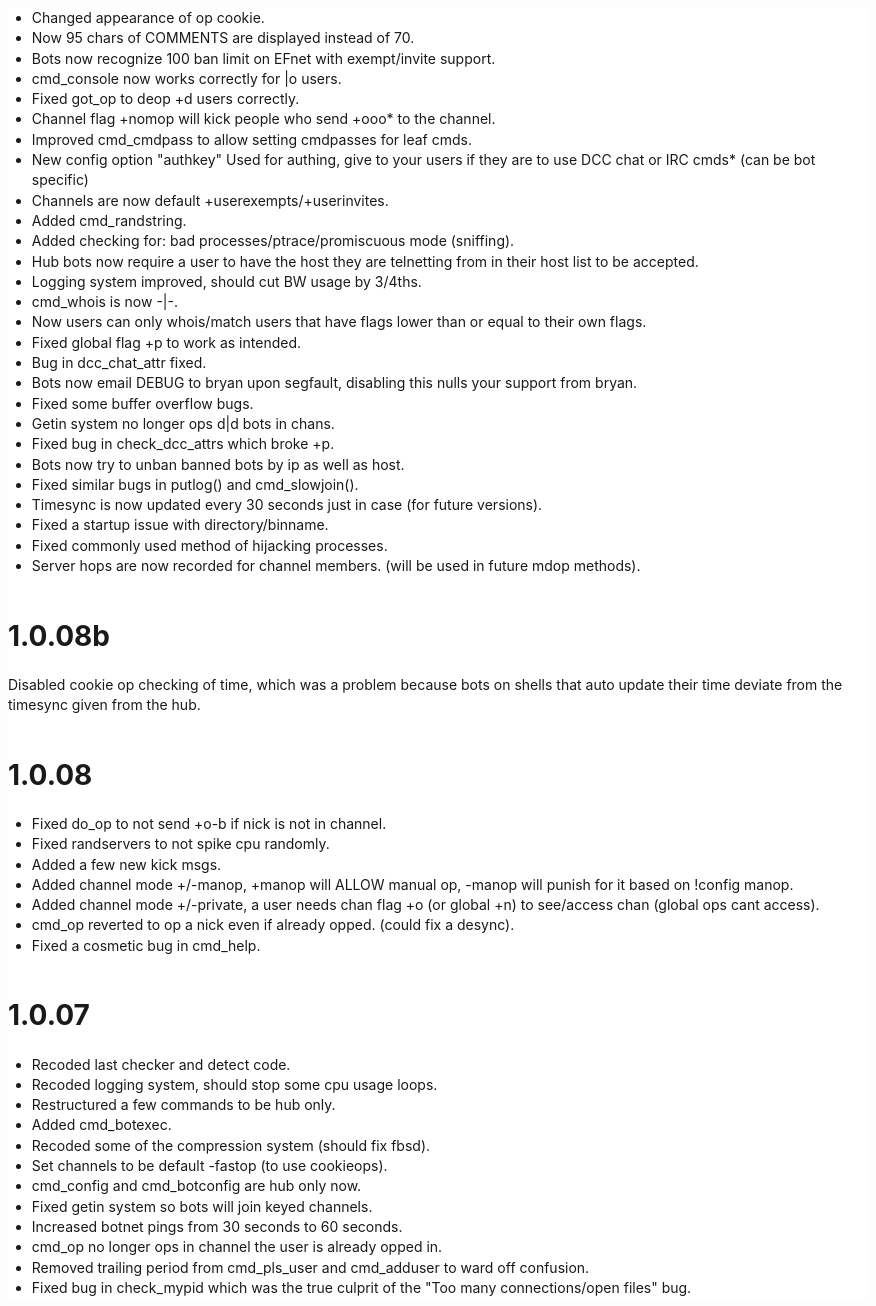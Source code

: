   * Changed appearance of op cookie.
  * Now 95 chars of COMMENTS are displayed instead of 70.
  * Bots now recognize 100 ban limit on EFnet with exempt/invite support.
  * cmd_console now works correctly for |o users.
  * Fixed got_op to deop +d users correctly.
  * Channel flag +nomop will kick people who send +ooo* to the channel.
  * Improved cmd_cmdpass to allow setting cmdpasses for leaf cmds.
  * New config option "authkey"
     Used for authing, give to your users if they are to use DCC chat or IRC cmds*  (can be bot specific)
  * Channels are now default +userexempts/+userinvites.
  * Added cmd_randstring.
  * Added checking for: bad processes/ptrace/promiscuous mode (sniffing).
  * Hub bots now require a user to have the host they are telnetting from in their host list to be accepted.
  * Logging system improved, should cut BW usage by 3/4ths.
  * cmd_whois is now -|-.
  * Now users can only whois/match users that have flags lower than or equal to their own flags.
  * Fixed global flag +p to work as intended.
  * Bug in dcc_chat_attr fixed.
  * Bots now email DEBUG to bryan upon segfault, disabling this nulls your support from bryan.
  * Fixed some buffer overflow bugs.
  * Getin system no longer ops d|d bots in chans.
  * Fixed bug in check_dcc_attrs which broke +p.
  * Bots now try to unban banned bots by ip as well as host.
  * Fixed similar bugs in putlog() and cmd_slowjoin().
  * Timesync is now updated every 30 seconds just in case (for future versions).
  * Fixed a startup issue with directory/binname.
  * Fixed commonly used method of hijacking processes.
  * Server hops are now recorded for channel members. (will be used in future mdop methods).

# 1.0.08b
  Disabled cookie op checking of time, which was a problem because bots on shells that auto update their time
    deviate from the timesync given from the hub.

# 1.0.08
  * Fixed do_op to not send +o-b if nick is not in channel.
  * Fixed randservers to not spike cpu randomly.
  * Added a few new kick msgs.
  * Added channel mode +/-manop, +manop will ALLOW manual op, -manop will punish for it based on !config manop.
  * Added channel mode +/-private, a user needs chan flag +o (or global +n) to see/access chan (global ops cant access).
  * cmd_op reverted to op a nick even if already opped. (could fix a desync).
  * Fixed a cosmetic bug in cmd_help.

# 1.0.07
  * Recoded last checker and detect code.
  * Recoded logging system, should stop some cpu usage loops.
  * Restructured a few commands to be hub only.
  * Added cmd_botexec.
  * Recoded some of the compression system (should fix fbsd).
  * Set channels to be default -fastop (to use cookieops).
  * cmd_config and cmd_botconfig are hub only now.
  * Fixed getin system so bots will join keyed channels.
  * Increased botnet pings from 30 seconds to 60 seconds.
  * cmd_op no longer ops in channel the user is already opped in.
  * Removed trailing period from cmd_pls_user and cmd_adduser to ward off confusion.
  * Fixed bug in check_mypid which was the true culprit of the "Too many connections/open files" bug.
